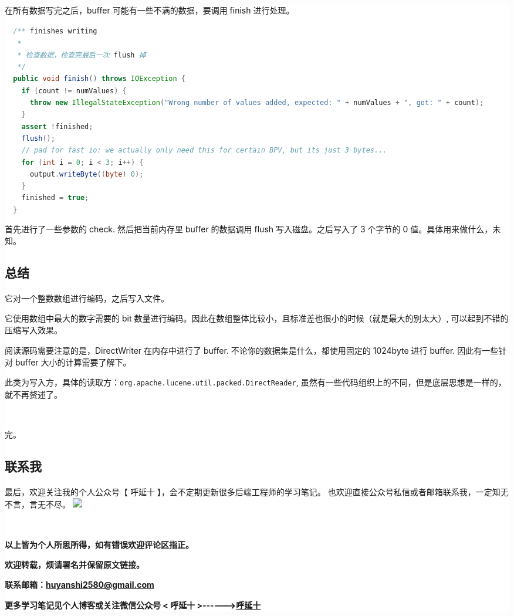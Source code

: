 在所有数据写完之后，buffer 可能有一些不满的数据，要调用 finish 进行处理。

```java
  /** finishes writing
   *
   * 检查数据，检查完最后一次 flush 掉
   */
  public void finish() throws IOException {
    if (count != numValues) {
      throw new IllegalStateException("Wrong number of values added, expected: " + numValues + ", got: " + count);
    }
    assert !finished;
    flush();
    // pad for fast io: we actually only need this for certain BPV, but its just 3 bytes...
    for (int i = 0; i < 3; i++) {
      output.writeByte((byte) 0);
    }
    finished = true;
  }

```

首先进行了一些参数的 check. 然后把当前内存里 buffer 的数据调用 flush 写入磁盘。之后写入了 3 个字节的 0 值。具体用来做什么，未知。

## 总结

它对一个整数数组进行编码，之后写入文件。

它使用数组中最大的数字需要的 bit 数量进行编码。因此在数组整体比较小，且标准差也很小的时候（就是最大的别太大）, 可以起到不错的压缩写入效果。

阅读源码需要注意的是，DirectWriter 在内存中进行了 buffer. 不论你的数据集是什么，都使用固定的 1024byte 进行 buffer. 因此有一些针对 buffer 大小的计算需要了解下。

此类为写入方，具体的读取方：`org.apache.lucene.util.packed.DirectReader`, 虽然有一些代码组织上的不同，但是底层思想是一样的，就不再赘述了。

<br>

完。
<br>

## 联系我
最后，欢迎关注我的个人公众号【 呼延十 】，会不定期更新很多后端工程师的学习笔记。
也欢迎直接公众号私信或者邮箱联系我，一定知无不言，言无不尽。
![](http://img.couplecoders.tech/%E6%89%AB%E7%A0%81_%E6%90%9C%E7%B4%A2%E8%81%94%E5%90%88%E4%BC%A0%E6%92%AD%E6%A0%B7%E5%BC%8F-%E6%A0%87%E5%87%86%E8%89%B2%E7%89%88.png)

<br>

**以上皆为个人所思所得，如有错误欢迎评论区指正。**

**欢迎转载，烦请署名并保留原文链接。**

**联系邮箱：huyanshi2580@gmail.com**

**更多学习笔记见个人博客或关注微信公众号 &lt; 呼延十 &gt;------><a href="{{ site.baseurl }}/">呼延十</a>**